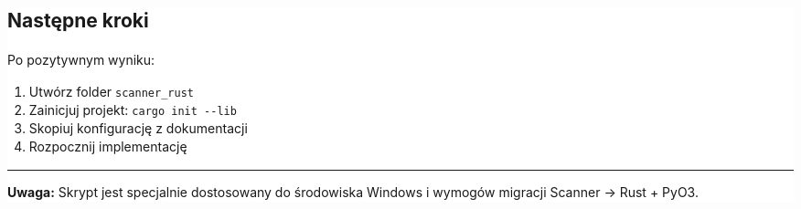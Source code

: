 ## Następne kroki

Po pozytywnym wyniku:

1. Utwórz folder `scanner_rust`
2. Zainicjuj projekt: `cargo init --lib`
3. Skopiuj konfigurację z dokumentacji
4. Rozpocznij implementację

---

**Uwaga:** Skrypt jest specjalnie dostosowany do środowiska Windows i wymogów migracji Scanner → Rust + PyO3.
